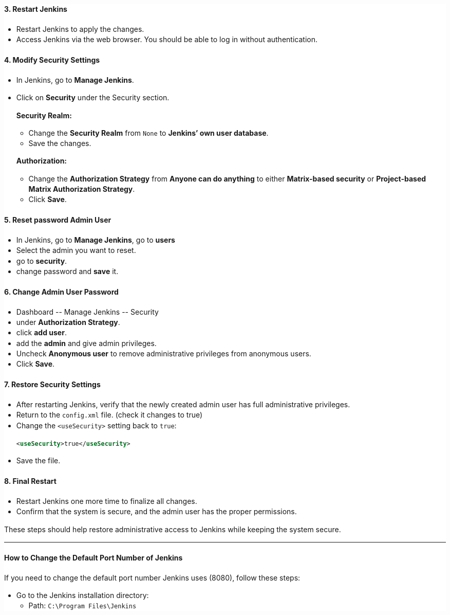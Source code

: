 #### **3. Restart Jenkins**
- Restart Jenkins to apply the changes.
- Access Jenkins via the web browser. You should be able to log in without authentication.

#### **4. Modify Security Settings**
- In Jenkins, go to **Manage Jenkins**.
- Click on **Security** under the Security section.
  
  **Security Realm:**
  - Change the **Security Realm** from `None` to **Jenkins’ own user database**.
  - Save the changes.

  **Authorization:**
  - Change the **Authorization Strategy** from **Anyone can do anything** to either **Matrix-based security** or **Project-based Matrix Authorization Strategy**.
  - Click **Save**.

#### **5. Reset password Admin User**
- In Jenkins, go to **Manage Jenkins**, go to **users**
- Select the admin you want to reset.
- go to **security**.
- change password and **save** it.

#### **6. Change Admin User Password**
- Dashboard -- Manage Jenkins --  Security
- under **Authorization Strategy**.
- click **add user**.
- add the **admin** and give admin privileges.
- Uncheck **Anonymous user** to remove administrative privileges from anonymous users.
- Click **Save**.

#### **7. Restore Security Settings**
- After restarting Jenkins, verify that the newly created admin user has full administrative privileges.
- Return to the `config.xml` file. (check <useSecurity> it changes to true)
- Change the `<useSecurity>` setting back to `true`:
  ```xml
  <useSecurity>true</useSecurity>
  ```
- Save the file.

#### **8. Final Restart**
- Restart Jenkins one more time to finalize all changes.
- Confirm that the system is secure, and the admin user has the proper permissions.

These steps should help restore administrative access to Jenkins while keeping the system secure.

---
#### **How to Change the Default Port Number of Jenkins**

If you need to change the default port number Jenkins uses (8080), follow these steps:

- Go to the Jenkins installation directory:
  - Path: `C:\Program Files\Jenkins`
